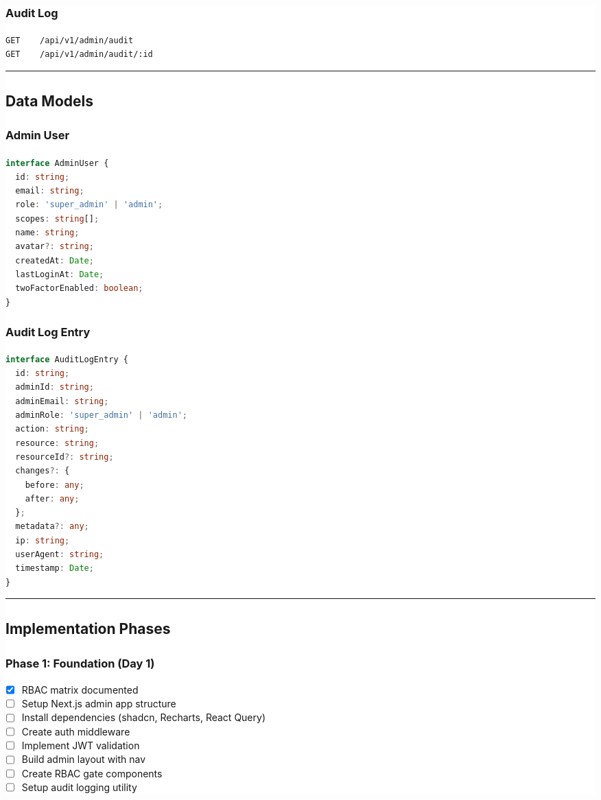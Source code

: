 ### Audit Log
```
GET    /api/v1/admin/audit
GET    /api/v1/admin/audit/:id
```

---

## Data Models

### Admin User
```typescript
interface AdminUser {
  id: string;
  email: string;
  role: 'super_admin' | 'admin';
  scopes: string[];
  name: string;
  avatar?: string;
  createdAt: Date;
  lastLoginAt: Date;
  twoFactorEnabled: boolean;
}
```

### Audit Log Entry
```typescript
interface AuditLogEntry {
  id: string;
  adminId: string;
  adminEmail: string;
  adminRole: 'super_admin' | 'admin';
  action: string;
  resource: string;
  resourceId?: string;
  changes?: {
    before: any;
    after: any;
  };
  metadata?: any;
  ip: string;
  userAgent: string;
  timestamp: Date;
}
```

---

## Implementation Phases

### Phase 1: Foundation (Day 1)
- [x] RBAC matrix documented
- [ ] Setup Next.js admin app structure
- [ ] Install dependencies (shadcn, Recharts, React Query)
- [ ] Create auth middleware
- [ ] Implement JWT validation
- [ ] Build admin layout with nav
- [ ] Create RBAC gate components
- [ ] Setup audit logging utility

